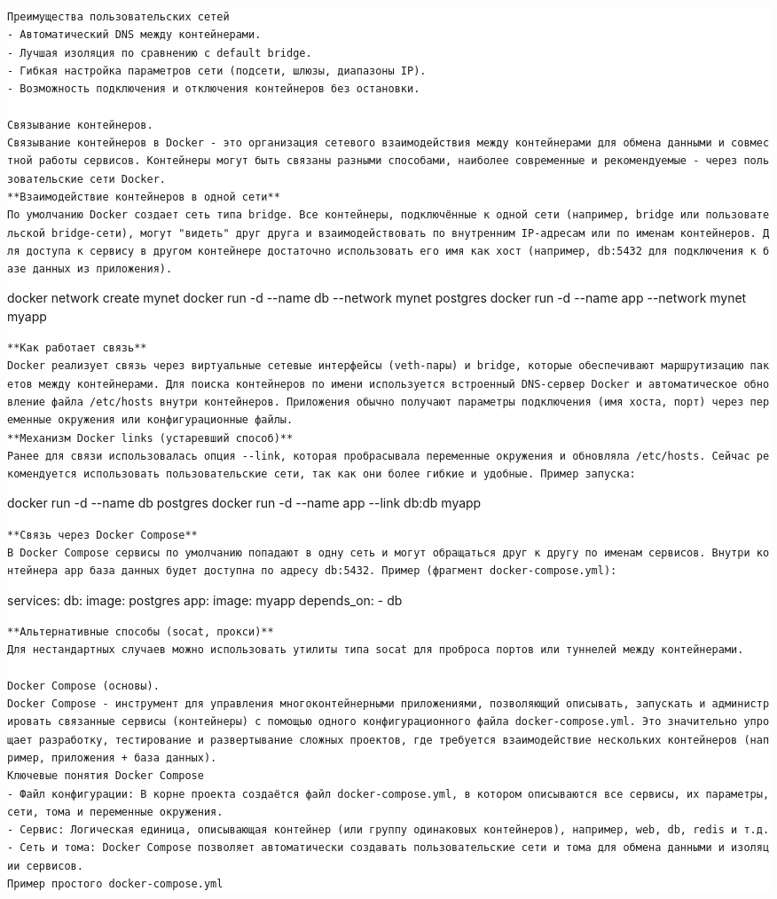 ```
Преимущества пользовательских сетей  
- Автоматический DNS между контейнерами.
- Лучшая изоляция по сравнению с default bridge.
- Гибкая настройка параметров сети (подсети, шлюзы, диапазоны IP).
- Возможность подключения и отключения контейнеров без остановки.

Связывание контейнеров.  
Связывание контейнеров в Docker - это организация сетевого взаимодействия между контейнерами для обмена данными и совместной работы сервисов. Контейнеры могут быть связаны разными способами, наиболее современные и рекомендуемые - через пользовательские сети Docker.  
**Взаимодействие контейнеров в одной сети**  
По умолчанию Docker создает сеть типа bridge. Все контейнеры, подключённые к одной сети (например, bridge или пользовательской bridge-сети), могут "видеть" друг друга и взаимодействовать по внутренним IP-адресам или по именам контейнеров. Для доступа к сервису в другом контейнере достаточно использовать его имя как хост (например, db:5432 для подключения к базе данных из приложения).  
```
docker network create mynet
docker run -d --name db --network mynet postgres
docker run -d --name app --network mynet myapp
```
**Как работает связь**  
Docker реализует связь через виртуальные сетевые интерфейсы (veth-пары) и bridge, которые обеспечивают маршрутизацию пакетов между контейнерами. Для поиска контейнеров по имени используется встроенный DNS-сервер Docker и автоматическое обновление файла /etc/hosts внутри контейнеров. Приложения обычно получают параметры подключения (имя хоста, порт) через переменные окружения или конфигурационные файлы.  
**Механизм Docker links (устаревший способ)**  
Ранее для связи использовалась опция --link, которая пробрасывала переменные окружения и обновляла /etc/hosts. Сейчас рекомендуется использовать пользовательские сети, так как они более гибкие и удобные. Пример запуска:
```
docker run -d --name db postgres
docker run -d --name app --link db:db myapp
```
**Связь через Docker Compose**  
В Docker Compose сервисы по умолчанию попадают в одну сеть и могут обращаться друг к другу по именам сервисов. Внутри контейнера app база данных будет доступна по адресу db:5432. Пример (фрагмент docker-compose.yml):
```
services:
  db:
    image: postgres
  app:
    image: myapp
    depends_on:
      - db
```
**Альтернативные способы (socat, прокси)**  
Для нестандартных случаев можно использовать утилиты типа socat для проброса портов или туннелей между контейнерами.

Docker Compose (основы).  
Docker Compose - инструмент для управления многоконтейнерными приложениями, позволяющий описывать, запускать и администрировать связанные сервисы (контейнеры) с помощью одного конфигурационного файла docker-compose.yml. Это значительно упрощает разработку, тестирование и развертывание сложных проектов, где требуется взаимодействие нескольких контейнеров (например, приложения + база данных).  
Ключевые понятия Docker Compose  
- Файл конфигурации: В корне проекта создаётся файл docker-compose.yml, в котором описываются все сервисы, их параметры, сети, тома и переменные окружения.
- Сервис: Логическая единица, описывающая контейнер (или группу одинаковых контейнеров), например, web, db, redis и т.д.
- Сеть и тома: Docker Compose позволяет автоматически создавать пользовательские сети и тома для обмена данными и изоляции сервисов.  
Пример простого docker-compose.yml
```
